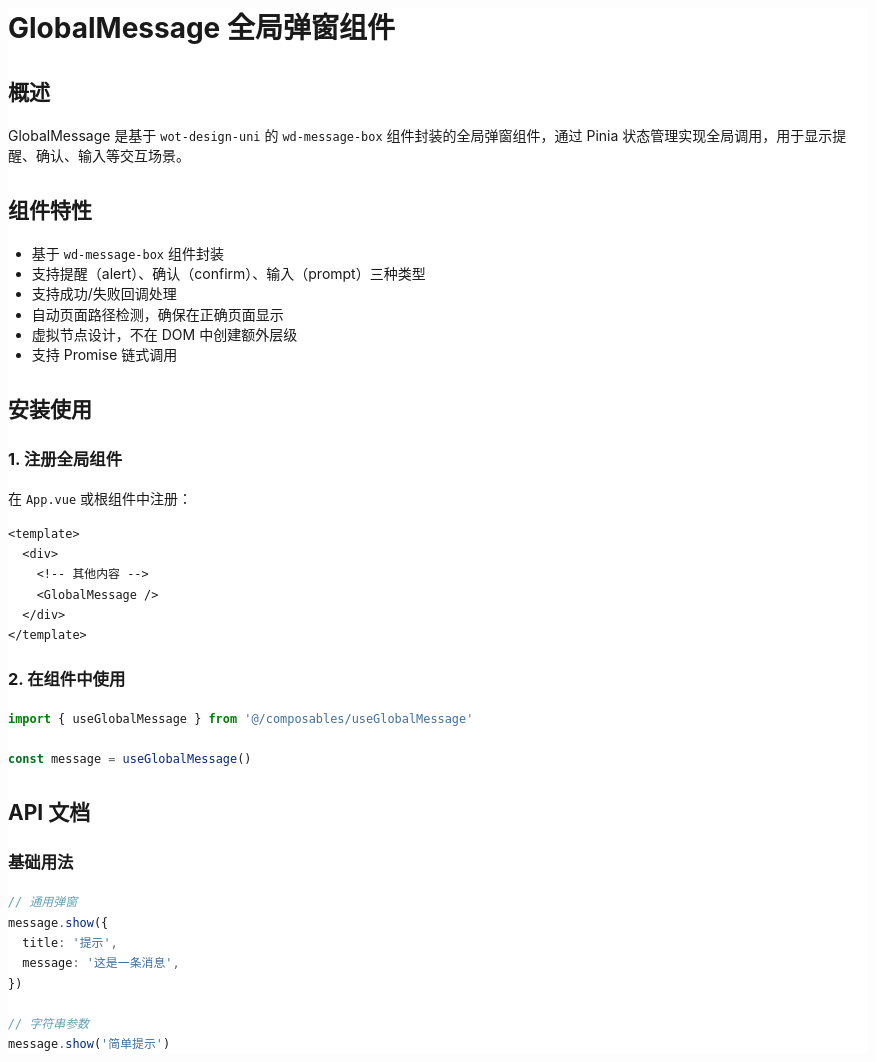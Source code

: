 # GlobalMessage 全局弹窗组件

## 概述

GlobalMessage 是基于 `wot-design-uni` 的 `wd-message-box` 组件封装的全局弹窗组件，通过 Pinia 状态管理实现全局调用，用于显示提醒、确认、输入等交互场景。

## 组件特性

- 基于 `wd-message-box` 组件封装
- 支持提醒（alert）、确认（confirm）、输入（prompt）三种类型
- 支持成功/失败回调处理
- 自动页面路径检测，确保在正确页面显示
- 虚拟节点设计，不在 DOM 中创建额外层级
- 支持 Promise 链式调用

## 安装使用

### 1. 注册全局组件

在 `App.vue` 或根组件中注册：

```vue
<template>
  <div>
    <!-- 其他内容 -->
    <GlobalMessage />
  </div>
</template>
```

### 2. 在组件中使用

```typescript
import { useGlobalMessage } from '@/composables/useGlobalMessage'

const message = useGlobalMessage()
```

## API 文档

### 基础用法

```typescript
// 通用弹窗
message.show({
  title: '提示',
  message: '这是一条消息',
})

// 字符串参数
message.show('简单提示')
```
